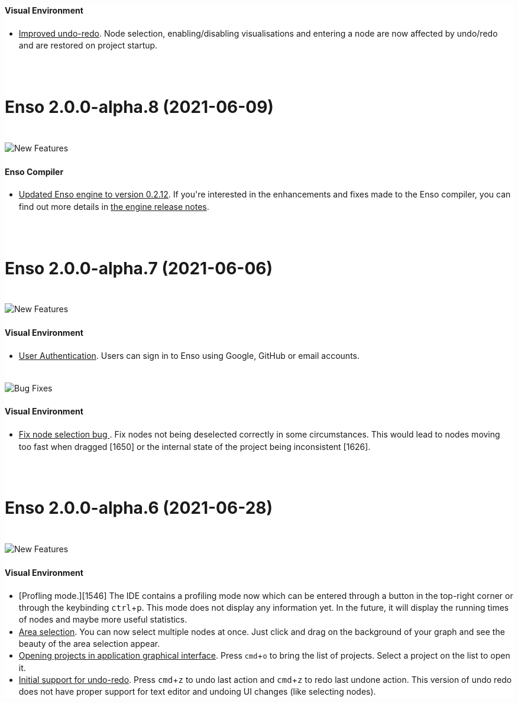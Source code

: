 #### Visual Environment

- [Improved undo-redo][1653]. Node selection, enabling/disabling visualisations
  and entering a node are now affected by undo/redo and are restored on project
  startup.

<br/>

[1640]: https://github.com/enso-org/ide/pull/1653

# Enso 2.0.0-alpha.8 (2021-06-09)

<br/>![New Features](/docs/assets/tags/new_features.svg)

#### Enso Compiler

- [Updated Enso engine to version 0.2.12][1640]. If you're interested in the
  enhancements and fixes made to the Enso compiler, you can find out more
  details in
  [the engine release notes](https://github.com/enso-org/enso/blob/develop/RELEASES.md).

[1640]: https://github.com/enso-org/ide/pull/1640

<br/>

# Enso 2.0.0-alpha.7 (2021-06-06)

<br/>![New Features](/docs/assets/tags/new_features.svg)

#### Visual Environment

- [User Authentication][1653]. Users can sign in to Enso using Google, GitHub or
  email accounts.

<br/>![Bug Fixes](/docs/assets/tags/bug_fixes.svg)

#### Visual Environment

- [Fix node selection bug ][1664]. Fix nodes not being deselected correctly in
  some circumstances. This would lead to nodes moving too fast when dragged
  [1650] or the internal state of the project being inconsistent [1626].

[1653]: https://github.com/enso-org/ide/pull/1653
[1664]: https://github.com/enso-org/ide/pull/1664

<br/>

# Enso 2.0.0-alpha.6 (2021-06-28)

<br/>![New Features](/docs/assets/tags/new_features.svg)

#### Visual Environment

- [Profling mode.][1546] The IDE contains a profiling mode now which can be
  entered through a button in the top-right corner or through the keybinding
  <kbd>ctrl</kbd>+<kbd>p</kbd>. This mode does not display any information yet.
  In the future, it will display the running times of nodes and maybe more
  useful statistics.
- [Area selection][1588]. You can now select multiple nodes at once. Just click
  and drag on the background of your graph and see the beauty of the area
  selection appear.
- [Opening projects in application graphical interface][1587]. Press `cmd`+`o`
  to bring the list of projects. Select a project on the list to open it.
- [Initial support for undo-redo][1602]. Press <kbd>cmd</kbd>+<kbd>z</kbd> to
  undo last action and <kbd>cmd</kbd>+<kbd>z</kbd> to redo last undone action.
  This version of undo redo does not have proper support for text editor and
  undoing UI changes (like selecting nodes).


[3153]: https://github.com/enso-org/enso/pull/3153
[3655]: https://github.com/enso-org/enso/pull/3655
[3166]: https://github.com/enso-org/enso/pull/3166
[3181]: https://github.com/enso-org/enso/pull/3181
[3186]: https://github.com/enso-org/enso/pull/3186
[3193]: https://github.com/enso-org/enso/pull/3193
[3208]: https://github.com/enso-org/enso/pull/3208
[3224]: https://github.com/enso-org/enso/pull/3224
[3229]: https://github.com/enso-org/enso/pull/3229
[3231]: https://github.com/enso-org/enso/pull/3231
[3232]: https://github.com/enso-org/enso/pull/3232
[3230]: https://github.com/enso-org/enso/pull/3230
[3240]: https://github.com/enso-org/enso/pull/3240
[3250]: https://github.com/enso-org/enso/pull/3250
[3256]: https://github.com/enso-org/enso/pull/3256
[3249]: https://github.com/enso-org/enso/pull/3249
[3264]: https://github.com/enso-org/enso/pull/3264
[3269]: https://github.com/enso-org/enso/pull/3269
[3271]: https://github.com/enso-org/enso/pull/3271
[3259]: https://github.com/enso-org/enso/pull/3259
[3273]: https://github.com/enso-org/enso/pull/3273
[3276]: https://github.com/enso-org/enso/pull/3276
[3278]: https://github.com/enso-org/enso/pull/3278
[3283]: https://github.com/enso-org/enso/pull/3283
[3282]: https://github.com/enso-org/enso/pull/3282
[3285]: https://github.com/enso-org/enso/pull/3285
[3287]: https://github.com/enso-org/enso/pull/3287
[3292]: https://github.com/enso-org/enso/pull/3292
[3301]: https://github.com/enso-org/enso/pull/3301
[3302]: https://github.com/enso-org/enso/pull/3302
[3305]: https://github.com/enso-org/enso/pull/3305
[3309]: https://github.com/enso-org/enso/pull/3309
[3310]: https://github.com/enso-org/enso/pull/3310
[3316]: https://github.com/enso-org/enso/pull/3316
[3236]: https://github.com/enso-org/enso/pull/3236
[3311]: https://github.com/enso-org/enso/pull/3311
[3317]: https://github.com/enso-org/enso/pull/3317
[3318]: https://github.com/enso-org/enso/pull/3318
[3324]: https://github.com/enso-org/enso/pull/3324
[3327]: https://github.com/enso-org/enso/pull/3327
[3339]: https://github.com/enso-org/enso/pull/3339
[3344]: https://github.com/enso-org/enso/pull/3344
[3346]: https://github.com/enso-org/enso/pull/3346
[3349]: https://github.com/enso-org/enso/pull/3349
[3361]: https://github.com/enso-org/enso/pull/3361
[3364]: https://github.com/enso-org/enso/pull/3364
[3373]: https://github.com/enso-org/enso/pull/3373
[3377]: https://github.com/enso-org/enso/pull/3377
[3366]: https://github.com/enso-org/enso/pull/3366
[3379]: https://github.com/enso-org/enso/pull/3379
[3381]: https://github.com/enso-org/enso/pull/3381
[3391]: https://github.com/enso-org/enso/pull/3391
[3383]: https://github.com/enso-org/enso/pull/3383
[3385]: https://github.com/enso-org/enso/pull/3385
[3392]: https://github.com/enso-org/enso/pull/3392
[3393]: https://github.com/enso-org/enso/pull/3393
[3390]: https://github.com/enso-org/enso/pull/3390
[3408]: https://github.com/enso-org/enso/pull/3408
[3415]: https://github.com/enso-org/enso/pull/3415
[3424]: https://github.com/enso-org/enso/pull/3424
[3425]: https://github.com/enso-org/enso/pull/3425
[3430]: https://github.com/enso-org/enso/pull/3430
[3442]: https://github.com/enso-org/enso/pull/3442
[3457]: https://github.com/enso-org/enso/pull/3457
[3455]: https://github.com/enso-org/enso/pull/3455
[3460]: https://github.com/enso-org/enso/pull/3460
[3462]: https://github.com/enso-org/enso/pull/3462
[3463]: https://github.com/enso-org/enso/pull/3463
[3472]: https://github.com/enso-org/enso/pull/3472
[3486]: https://github.com/enso-org/enso/pull/3486
[3478]: https://github.com/enso-org/enso/pull/3478
[3484]: https://github.com/enso-org/enso/pull/3484
[3502]: https://github.com/enso-org/enso/pull/3502
[3514]: https://github.com/enso-org/enso/pull/3514
[3515]: https://github.com/enso-org/enso/pull/3515
[3516]: https://github.com/enso-org/enso/pull/3516
[3517]: https://github.com/enso-org/enso/pull/3517
[3518]: https://github.com/enso-org/enso/pull/3518
[3519]: https://github.com/enso-org/enso/pull/3519
[3523]: https://github.com/enso-org/enso/pull/3523
[3528]: https://github.com/enso-org/enso/pull/3528
[3530]: https://github.com/enso-org/enso/pull/3530
[3542]: https://github.com/enso-org/enso/pull/3542
[3551]: https://github.com/enso-org/enso/pull/3551
[3552]: https://github.com/enso-org/enso/pull/3552
[3554]: https://github.com/enso-org/enso/pull/3554
[3558]: https://github.com/enso-org/enso/pull/3558
[3564]: https://github.com/enso-org/enso/pull/3564
[3574]: https://github.com/enso-org/enso/pull/3574
[3573]: https://github.com/enso-org/enso/pull/3573
[3583]: https://github.com/enso-org/enso/pull/3583
[3581]: https://github.com/enso-org/enso/pull/3581
[3588]: https://github.com/enso-org/enso/pull/3588
[3590]: https://github.com/enso-org/enso/pull/3590
[3593]: https://github.com/enso-org/enso/pull/3593
[3601]: https://github.com/enso-org/enso/pull/3601
[3617]: https://github.com/enso-org/enso/pull/3617
[3628]: https://github.com/enso-org/enso/pull/3628
[3629]: https://github.com/enso-org/enso/pull/3629
[3641]: https://github.com/enso-org/enso/pull/3641
[3643]: https://github.com/enso-org/enso/pull/3643
[3644]: https://github.com/enso-org/enso/pull/3644
[3645]: https://github.com/enso-org/enso/pull/3645
[3648]: https://github.com/enso-org/enso/pull/3648
[3665]: https://github.com/enso-org/enso/pull/3665
[3634]: https://github.com/enso-org/enso/pull/3634
[3667]: https://github.com/enso-org/enso/pull/3667
[3669]: https://github.com/enso-org/enso/pull/3669
[3647]: https://github.com/enso-org/enso/pull/3647
[3227]: https://github.com/enso-org/enso/pull/3227
[3248]: https://github.com/enso-org/enso/pull/3248
[3258]: https://github.com/enso-org/enso/pull/3258
[3330]: https://github.com/enso-org/enso/pull/3330
[3358]: https://github.com/enso-org/enso/pull/3358
[3360]: https://github.com/enso-org/enso/pull/3360
[3367]: https://github.com/enso-org/enso/pull/3367
[3559]: https://github.com/enso-org/enso/pull/3559
[3508]: https://github.com/enso-org/enso/pull/3508
[3412]: https://github.com/enso-org/enso/pull/3412
[3414]: https://github.com/enso-org/enso/pull/3414
[3417]: https://github.com/enso-org/enso/pull/3417
[3422]: https://github.com/enso-org/enso/pull/3422
[3429]: https://github.com/enso-org/enso/pull/3429
[3421]: https://github.com/enso-org/enso/pull/3421
[3432]: https://github.com/enso-org/enso/pull/3432
[3363]: https://github.com/enso-org/enso/pull/3363
[3444]: https://github.com/enso-org/enso/pull/3444
[3453]: https://github.com/enso-org/enso/pull/3453
[3454]: https://github.com/enso-org/enso/pull/3454
[3461]: https://github.com/enso-org/enso/pull/3461
[3465]: https://github.com/enso-org/enso/pull/3465
[3471]: https://github.com/enso-org/enso/pull/3471
[3533]: https://github.com/enso-org/enso/pull/3533
[3492]: https://github.com/enso-org/enso/pull/3492
[3493]: https://github.com/enso-org/enso/pull/3493
[3505]: https://github.com/enso-org/enso/pull/3505
[3512]: https://github.com/enso-org/enso/pull/3512
[3524]: https://github.com/enso-org/enso/pull/3524
[3531]: https://github.com/enso-org/enso/pull/3531
[3562]: https://github.com/enso-org/enso/pull/3562
[3538]: https://github.com/enso-org/enso/pull/3538
[3569]: https://github.com/enso-org/enso/pull/3569
[3578]: https://github.com/enso-org/enso/pull/3578
[3618]: https://github.com/enso-org/enso/pull/3618
[3608]: https://github.com/enso-org/enso/pull/3608
[3608]: https://github.com/enso-org/enso/pull/3608
[3631]: https://github.com/enso-org/enso/pull/3631
[3633]: https://github.com/enso-org/enso/pull/3633
[3637]: https://github.com/enso-org/enso/pull/3637
[3641]: https://github.com/enso-org/enso/pull/3641
[3658]: https://github.com/enso-org/enso/pull/3658
[1776]: https://github.com/enso-org/ide/pull/1776
[1815]: https://github.com/enso-org/ide/pull/1815
[1825]: https://github.com/enso-org/ide/pull/1825
[engine-0.2.30]: https://github.com/enso-org/enso/blob/develop/RELEASES.md
[1755]: https://github.com/enso-org/ide/pull/1755
[engine-0.2.29]: https://github.com/enso-org/enso/blob/develop/RELEASES.md
[1820]: https://github.com/enso-org/ide/pull/1820
[1831]: https://github.com/enso-org/ide/pull/1831
[1817]: https://github.com/enso-org/ide/pull/1817
[1829]: https://github.com/enso-org/ide/pull/1829
[1811]: https://github.com/enso-org/ide/pull/1811
[1801]: https://github.com/enso-org/ide/pull/1801
[1775]: https://github.com/enso-org/ide/pull/1775
[1798]: https://github.com/enso-org/ide/pull/1798
[1804]: https://github.com/enso-org/ide/pull/1804
[1700]: https://github.com/enso-org/ide/pull/1700
[1742]: https://github.com/enso-org/ide/pull/1742
[1726]: https://github.com/enso-org/ide/pull/1762
[1743]: https://github.com/enso-org/ide/pull/1743
[1744]: https://github.com/enso-org/ide/pull/1744
[1710]: https://github.com/enso-org/ide/pull/1710
[1588]: https://github.com/enso-org/ide/pull/1588
[1577]: https://github.com/enso-org/ide/pull/1577
[1587]: https://github.com/enso-org/ide/pull/1587
[1602]: https://github.com/enso-org/ide/pull/1602
[1602]: https://github.com/enso-org/ide/pull/1664
[1602]: https://github.com/enso-org/ide/pull/1650
[1602]: https://github.com/enso-org/ide/pull/1626
[1366]: https://github.com/enso-org/ide/pull/1366
[1541]: https://github.com/enso-org/ide/pull/1541
[1538]: https://github.com/enso-org/ide/pull/1538
[1524]: https://github.com/enso-org/ide/pull/1524
[1556]: https://github.com/enso-org/ide/pull/1556
[1561]: https://github.com/enso-org/ide/pull/1561
[1566]: https://github.com/enso-org/ide/pull/1566
[1511]: https://github.com/enso-org/ide/pull/1511
[1536]: https://github.com/enso-org/ide/pull/1536
[1531]: https://github.com/enso-org/ide/pull/1531
[1064]: https://github.com/enso-org/ide/pull/1064
[1209]: https://github.com/enso-org/ide/pull/1209
[1291]: https://github.com/enso-org/ide/pull/1291
[1311]: https://github.com/enso-org/ide/pull/1311
[1313]: https://github.com/enso-org/ide/pull/1313
[1314]: https://github.com/enso-org/ide/pull/1314
[1316]: https://github.com/enso-org/ide/pull/1316
[1318]: https://github.com/enso-org/ide/pull/1318
[1328]: https://github.com/enso-org/ide/pull/1328
[1355]: https://github.com/enso-org/ide/pull/1355
[1332]: https://github.com/enso-org/ide/pull/1332
[1341]: https://github.com/enso-org/ide/pull/1341
[1341]: https://github.com/enso-org/ide/pull/1341
[1348]: https://github.com/enso-org/ide/pull/1348
[1353]: https://github.com/enso-org/ide/pull/1353
[1395]: https://github.com/enso-org/ide/pull/1395
[1363]: https://github.com/enso-org/ide/pull/1363
[1384]: https://github.com/enso-org/ide/pull/1384
[1385]: https://github.com/enso-org/ide/pull/1385
[1390]: https://github.com/enso-org/ide/pull/1390
[1392]: https://github.com/enso-org/ide/pull/1392
[1393]: https://github.com/enso-org/ide/pull/1393
[479]: https://github.com/enso-org/ide/issues/479
[1335]: https://github.com/enso-org/ide/pull/1335
[1358]: https://github.com/enso-org/ide/pull/1358
[1377]: https://github.com/enso-org/ide/pull/1377
[1411]: https://github.com/enso-org/ide/pull/1411
[1412]: https://github.com/enso-org/ide/pull/1412
[1419]: https://github.com/enso-org/ide/pull/1419
[1413]: https://github.com/enso-org/ide/pull/1413
[1428]: https://github.com/enso-org/ide/pull/1428
[1438]: https://github.com/enso-org/ide/pull/1438
[1367]: https://github.com/enso-org/ide/pull/1367
[1445]: https://github.com/enso-org/ide/pull/1445
[1447]: https://github.com/enso-org/ide/pull/1447
[1471]: https://github.com/enso-org/ide/pull/1471
[1511]: https://github.com/enso-org/ide/pull/1511
[1067]: https://github.com/enso-org/ide/pull/1067
[1096]: https://github.com/enso-org/ide/pull/1096
[1098]: https://github.com/enso-org/ide/pull/1098
[1181]: https://github.com/enso-org/ide/pull/1181
[1215]: https://github.com/enso-org/ide/pull/1215
[1160]: https://github.com/enso-org/ide/pull/1160
[1190]: https://github.com/enso-org/ide/pull/1190
[1187]: https://github.com/enso-org/ide/pull/1187
[1068]: https://github.com/enso-org/ide/pull/1068
[1214]: https://github.com/enso-org/ide/pull/1214
[1237]: https://github.com/enso-org/ide/pull/1237
[1264]: https://github.com/enso-org/ide/pull/1264
[1274]: https://github.com/enso-org/ide/pull/1274
[1279]: https://github.com/enso-org/ide/pull/1279
[1312]: https://github.com/enso-org/ide/pull/1312
[1408]: https://github.com/enso-org/ide/pull/1408